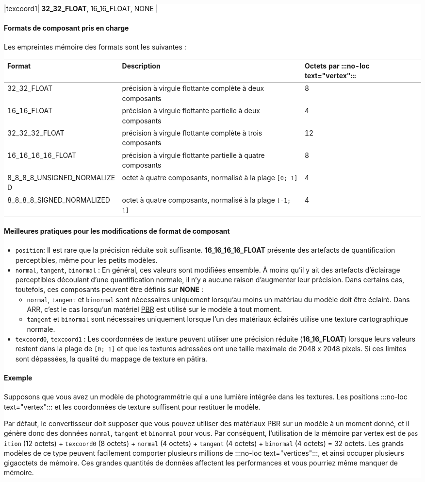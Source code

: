 |texcoord1| **32_32_FLOAT**, 16_16_FLOAT, NONE |

#### <a name="supported-component-formats"></a>Formats de composant pris en charge

Les empreintes mémoire des formats sont les suivantes :

| Format | Description | Octets par :::no-loc text="vertex"::: |
|:-------|:------------|:---------------|
|32_32_FLOAT|précision à virgule flottante complète à deux composants|8
|16_16_FLOAT|précision à virgule flottante partielle à deux composants|4
|32_32_32_FLOAT|précision à virgule flottante complète à trois composants|12
|16_16_16_16_FLOAT|précision à virgule flottante partielle à quatre composants|8
|8_8_8_8_UNSIGNED_NORMALIZED|octet à quatre composants, normalisé à la plage `[0; 1]`|4
|8_8_8_8_SIGNED_NORMALIZED|octet à quatre composants, normalisé à la plage `[-1; 1]`|4

#### <a name="best-practices-for-component-format-changes"></a>Meilleures pratiques pour les modifications de format de composant

* `position`: Il est rare que la précision réduite soit suffisante. **16_16_16_16_FLOAT** présente des artefacts de quantification perceptibles, même pour les petits modèles.
* `normal`, `tangent`, `binormal` : En général, ces valeurs sont modifiées ensemble. À moins qu’il y ait des artefacts d’éclairage perceptibles découlant d’une quantification normale, il n’y a aucune raison d’augmenter leur précision. Dans certains cas, toutefois, ces composants peuvent être définis sur **NONE** :
  * `normal`, `tangent` et `binormal` sont nécessaires uniquement lorsqu’au moins un matériau du modèle doit être éclairé. Dans ARR, c’est le cas lorsqu’un matériel [PBR](../../overview/features/pbr-materials.md) est utilisé sur le modèle à tout moment.
  * `tangent` et `binormal` sont nécessaires uniquement lorsque l’un des matériaux éclairés utilise une texture cartographique normale.
* `texcoord0`, `texcoord1` : Les coordonnées de texture peuvent utiliser une précision réduite (**16_16_FLOAT**) lorsque leurs valeurs restent dans la plage de `[0; 1]` et que les textures adressées ont une taille maximale de 2048 x 2048 pixels. Si ces limites sont dépassées, la qualité du mappage de texture en pâtira.

#### <a name="example"></a>Exemple

Supposons que vous avez un modèle de photogrammétrie qui a une lumière intégrée dans les textures. Les positions :::no-loc text="vertex"::: et les coordonnées de texture suffisent pour restituer le modèle.

Par défaut, le convertisseur doit supposer que vous pouvez utiliser des matériaux PBR sur un modèle à un moment donné, et il génère donc des données `normal`, `tangent` et `binormal` pour vous. Par conséquent, l’utilisation de la mémoire par vertex est de `position` (12 octets) + `texcoord0` (8 octets) + `normal` (4 octets) + `tangent` (4 octets) + `binormal` (4 octets) = 32 octets. Les grands modèles de ce type peuvent facilement comporter plusieurs millions de :::no-loc text="vertices":::, et ainsi occuper plusieurs gigaoctets de mémoire. Ces grandes quantités de données affectent les performances et vous pourriez même manquer de mémoire.
